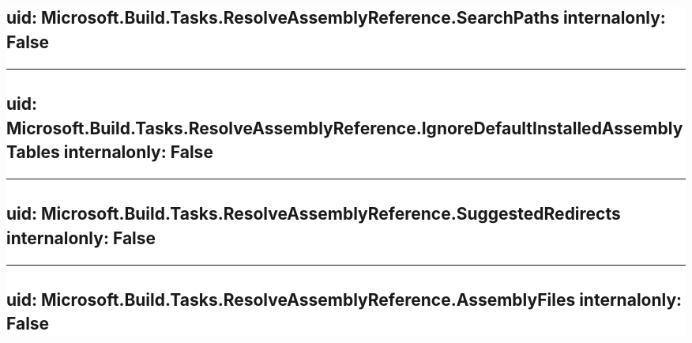 uid: Microsoft.Build.Tasks.ResolveAssemblyReference.SearchPaths
internalonly: False
---

---
uid: Microsoft.Build.Tasks.ResolveAssemblyReference.IgnoreDefaultInstalledAssemblyTables
internalonly: False
---

---
uid: Microsoft.Build.Tasks.ResolveAssemblyReference.SuggestedRedirects
internalonly: False
---

---
uid: Microsoft.Build.Tasks.ResolveAssemblyReference.AssemblyFiles
internalonly: False
---
